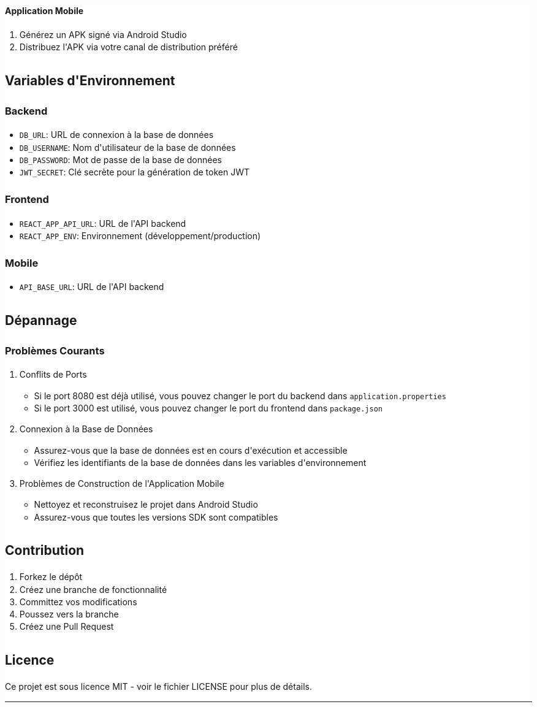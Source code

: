 #### Application Mobile
1. Générez un APK signé via Android Studio
2. Distribuez l'APK via votre canal de distribution préféré

## Variables d'Environnement

### Backend
- `DB_URL`: URL de connexion à la base de données
- `DB_USERNAME`: Nom d'utilisateur de la base de données
- `DB_PASSWORD`: Mot de passe de la base de données
- `JWT_SECRET`: Clé secrète pour la génération de token JWT

### Frontend
- `REACT_APP_API_URL`: URL de l'API backend
- `REACT_APP_ENV`: Environnement (développement/production)

### Mobile
- `API_BASE_URL`: URL de l'API backend

## Dépannage

### Problèmes Courants

1. Conflits de Ports
   - Si le port 8080 est déjà utilisé, vous pouvez changer le port du backend dans `application.properties`
   - Si le port 3000 est utilisé, vous pouvez changer le port du frontend dans `package.json`

2. Connexion à la Base de Données
   - Assurez-vous que la base de données est en cours d'exécution et accessible
   - Vérifiez les identifiants de la base de données dans les variables d'environnement

3. Problèmes de Construction de l'Application Mobile
   - Nettoyez et reconstruisez le projet dans Android Studio
   - Assurez-vous que toutes les versions SDK sont compatibles

## Contribution

1. Forkez le dépôt
2. Créez une branche de fonctionnalité
3. Committez vos modifications
4. Poussez vers la branche
5. Créez une Pull Request

## Licence

Ce projet est sous licence MIT - voir le fichier LICENSE pour plus de détails.

---
